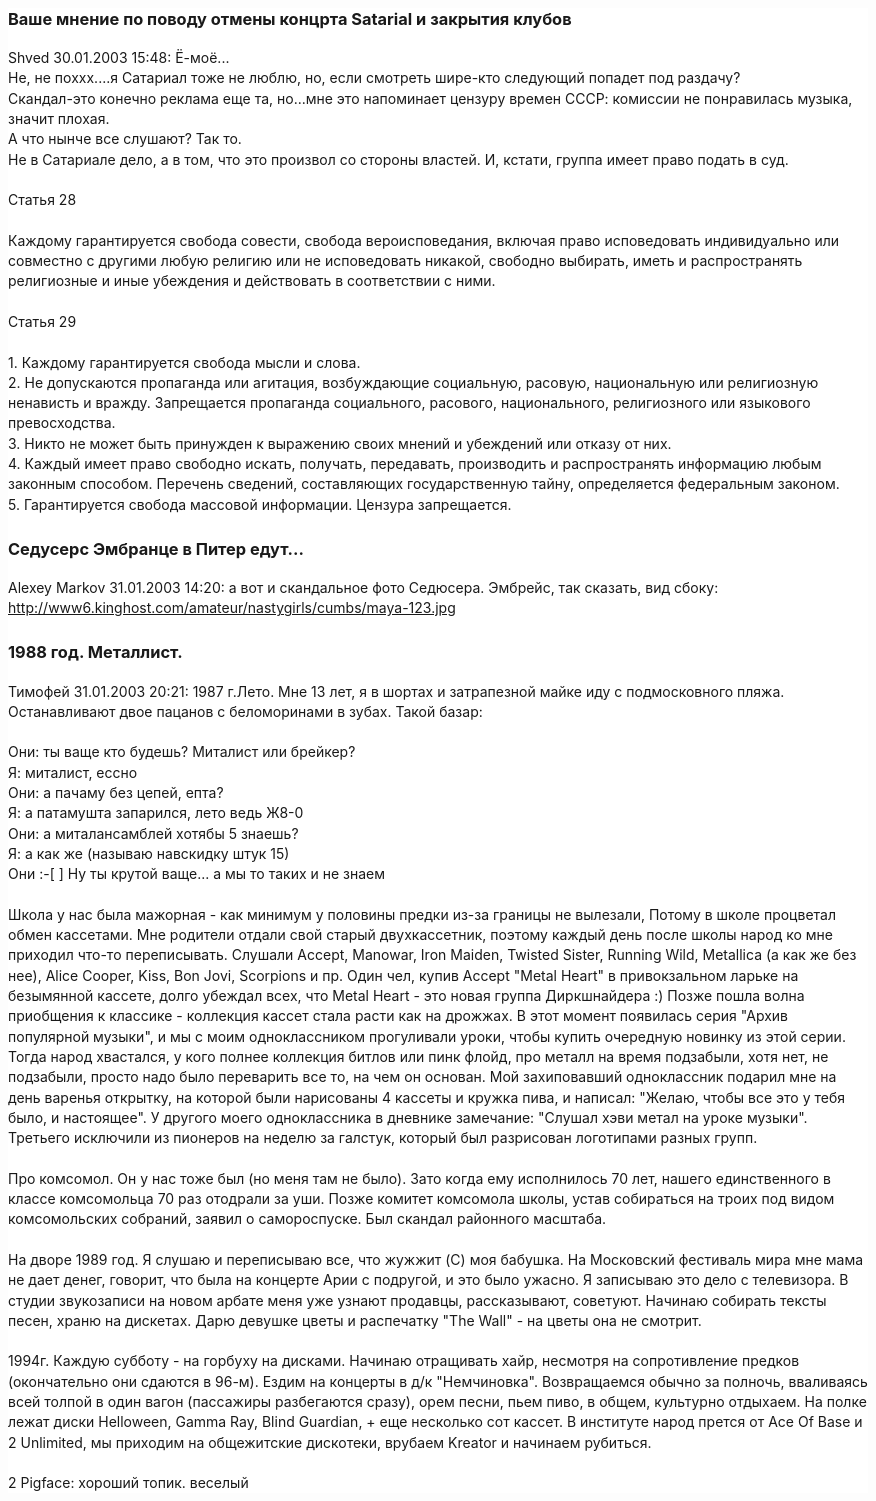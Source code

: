 ### Ваше мнение по поводу отмены концрта Satarial и закрытия клубов

Shved  30.01.2003 15:48:
Ё-моё...<BR>Не, не поххх....я Сатариал тоже не люблю, но, если смотреть шире-кто следующий попадет под раздачу?<BR>Скандал-это конечно реклама еще та, но...мне это напоминает цензуру времен СССР: комиссии не понравилась музыка, значит плохая.<BR>А что нынче все слушают? Так то.<BR>Не в Сатариале дело, а в том, что это произвол со стороны властей. И, кстати, группа имеет право подать в суд.<BR><BR>			Статья 28<BR><BR>	Каждому гарантируется свобода совести, свобода вероисповедания, включая право исповедовать индивидуально или совместно с другими любую религию или не исповедовать никакой, свободно выбирать, иметь и распространять религиозные и иные убеждения и действовать в соответствии с ними.<BR><BR>			Статья 29<BR><BR>	1. Каждому гарантируется свобода мысли и слова.<BR>	2. Не допускаются пропаганда или агитация, возбуждающие социальную, расовую, национальную или религиозную ненависть и вражду. Запрещается пропаганда социального, расового, национального, религиозного или языкового превосходства.<BR>	3. Никто не может быть принужден к выражению своих мнений и убеждений или отказу от них.<BR>	4. Каждый имеет право свободно искать, получать, передавать, производить и распространять информацию любым законным способом. Перечень сведений, составляющих государственную тайну, определяется федеральным законом.<BR>	5. Гарантируется свобода массовой информации. Цензура запрещается.

### Седусерс Эмбранце в Питер едут...

Alexey Markov 31.01.2003 14:20:
а вот и скандальное фото Седюсера. Эмбрейс, так сказать, вид сбоку:<BR><A HREF="http://www6.kinghost.com/amateur/nastygirls/cumbs/maya-123.jpg" target="_blank">http://www6.kinghost.com/amateur/nastygirls/cumbs/maya-123.jpg</A>

### 1988 год. Металлист.

Тимофей 31.01.2003 20:21:
1987 г.Лето.  Мне 13 лет, я в шортах и затрапезной майке иду с подмосковного пляжа. Останавливают двое пацанов с беломоринами в зубах. Такой базар:<BR><BR>Они: ты ваще кто будешь? Миталист или брейкер?<BR>Я: миталист, ессно<BR>Они: а пачаму без цепей, епта?<BR>Я: а патамушта запарился, лето ведь Ж8-0<BR>Они: а миталансамблей хотябы 5 знаешь?<BR>Я: а как же (называю навскидку штук 15)<BR>Они :-[      ] Ну ты крутой ваще... а мы то таких и не знаем<BR><BR>Школа у нас была мажорная - как минимум у половины предки из-за границы не вылезали, Потому в школе процветал обмен кассетами. Мне родители отдали свой старый двухкассетник, поэтому каждый день после школы народ ко мне приходил что-то переписывать. Слушали Accept, Manowar, Iron Maiden, Twisted Sister, Running Wild, Metallica (а как же без нее), Alice Cooper, Kiss, Bon Jovi, Scorpions и пр. Один чел, купив Accept "Metal Heart" в привокзальном  ларьке на безымянной кассете, долго убеждал всех, что Metal Heart - это новая группа Диркшнайдера :) Позже пошла волна приобщения к классике - коллекция кассет стала расти как на дрожжах. В этот момент появилась серия "Архив популярной музыки", и мы с моим одноклассником прогуливали уроки, чтобы купить очередную новинку из этой серии. Тогда народ хвастался, у кого полнее коллекция битлов или пинк флойд, про металл на время подзабыли, хотя нет, не подзабыли, просто надо было переварить все то, на чем он основан. Мой захиповавший одноклассник подарил мне на день варенья открытку, на которой были нарисованы 4 кассеты и кружка пива, и написал: "Желаю, чтобы все это у тебя было, и настоящее". У другого моего одноклассника в дневнике замечание: "Слушал хэви метал на уроке музыки". Третьего исключили из пионеров на неделю за галстук, который был разрисован логотипами разных групп. <BR><BR>Про комсомол. Он у нас тоже был (но меня там не было). Зато когда ему исполнилось 70 лет, нашего единственного в классе комсомольца 70 раз отодрали за уши. Позже комитет комсомола школы, устав собираться на троих под видом комсомольских собраний, заявил о самороспуске. Был скандал районного масштаба. <BR><BR>На дворе 1989 год. Я слушаю и переписываю все, что жужжит (C) моя бабушка. На Московский фестиваль мира мне мама не дает денег, говорит, что была на концерте Арии с подругой, и это было ужасно. Я записываю это дело с телевизора. В студии звукозаписи на новом арбате меня уже узнают продавцы, рассказывают, советуют. Начинаю собирать тексты песен, храню на дискетах. Дарю девушке цветы и распечатку "The Wall" - на цветы она не смотрит.<BR><BR>1994г. Каждую субботу - на горбуху на дисками. Начинаю отращивать хайр, несмотря на сопротивление предков (окончательно они сдаются в 96-м). Ездим на концерты в д/к "Немчиновка". Возвращаемся обычно за полночь, вваливаясь всей толпой в один вагон (пассажиры разбегаются сразу), орем песни, пьем пиво, в общем, культурно отдыхаем. На полке лежат диски Helloween, Gamma Ray, Blind Guardian, + еще несколько сот кассет. В институте народ прется от Ace Of Base и 2 Unlimited, мы приходим на общежитские дискотеки, врубаем Kreator и начинаем рубиться. <BR><BR>2 Pigface: хороший топик. веселый
